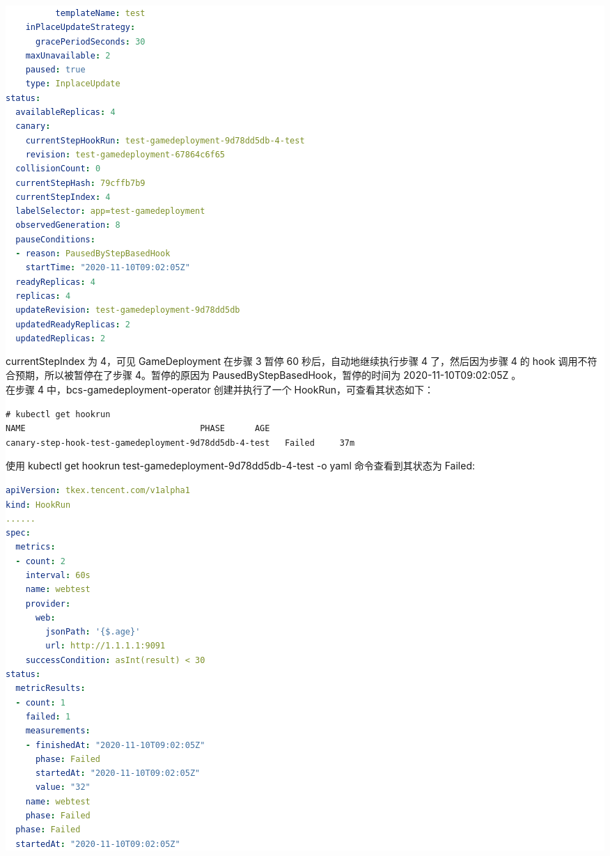 ```yaml
          templateName: test
    inPlaceUpdateStrategy:
      gracePeriodSeconds: 30
    maxUnavailable: 2
    paused: true
    type: InplaceUpdate
status:
  availableReplicas: 4
  canary:
    currentStepHookRun: test-gamedeployment-9d78dd5db-4-test
    revision: test-gamedeployment-67864c6f65
  collisionCount: 0
  currentStepHash: 79cffb7b9
  currentStepIndex: 4
  labelSelector: app=test-gamedeployment
  observedGeneration: 8
  pauseConditions:
  - reason: PausedByStepBasedHook
    startTime: "2020-11-10T09:02:05Z"
  readyReplicas: 4
  replicas: 4
  updateRevision: test-gamedeployment-9d78dd5db
  updatedReadyReplicas: 2
  updatedReplicas: 2
```

currentStepIndex 为 4，可见 GameDeployment 在步骤 3 暂停 60 秒后，自动地继续执行步骤 4 了，然后因为步骤 4 的 
hook 调用不符合预期，所以被暂停在了步骤 4。暂停的原因为 PausedByStepBasedHook，暂停的时间为 2020-11-10T09:02:05Z 。  
在步骤 4 中，bcs-gamedeployment-operator 创建并执行了一个 HookRun，可查看其状态如下：  

```shell
# kubectl get hookrun
NAME                                   PHASE      AGE
canary-step-hook-test-gamedeployment-9d78dd5db-4-test   Failed     37m
```

使用 kubectl get hookrun test-gamedeployment-9d78dd5db-4-test -o yaml 命令查看到其状态为 Failed:  

```yaml
apiVersion: tkex.tencent.com/v1alpha1
kind: HookRun
......
spec:
  metrics:
  - count: 2
    interval: 60s
    name: webtest
    provider:
      web:
        jsonPath: '{$.age}'
        url: http://1.1.1.1:9091
    successCondition: asInt(result) < 30
status:
  metricResults:
  - count: 1
    failed: 1
    measurements:
    - finishedAt: "2020-11-10T09:02:05Z"
      phase: Failed
      startedAt: "2020-11-10T09:02:05Z"
      value: "32"
    name: webtest
    phase: Failed
  phase: Failed
  startedAt: "2020-11-10T09:02:05Z"
```